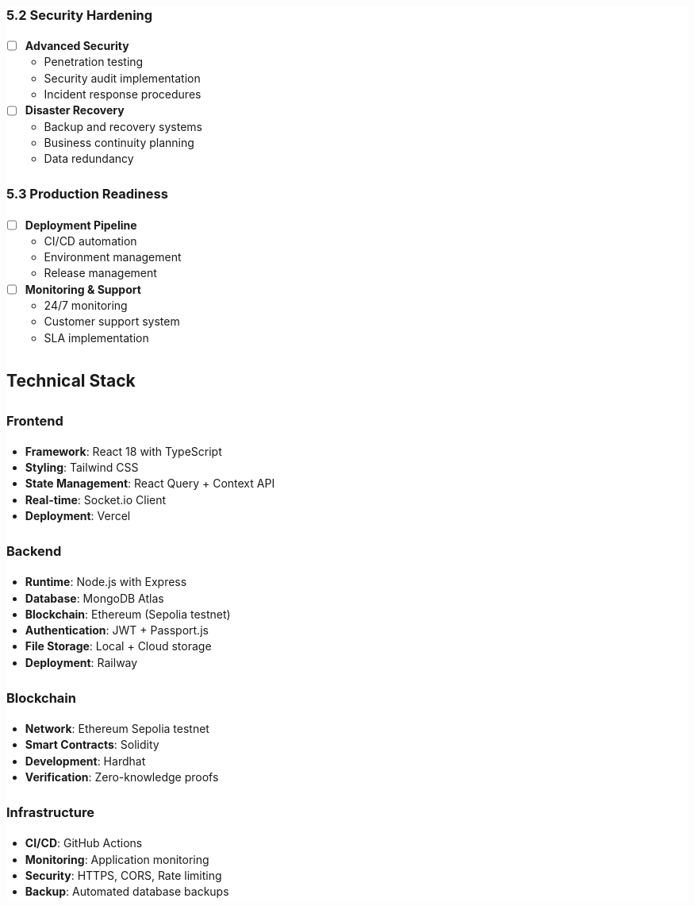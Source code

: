 ### **5.2 Security Hardening**
- [ ] **Advanced Security**
  - Penetration testing
  - Security audit implementation
  - Incident response procedures
- [ ] **Disaster Recovery**
  - Backup and recovery systems
  - Business continuity planning
  - Data redundancy

### **5.3 Production Readiness**
- [ ] **Deployment Pipeline**
  - CI/CD automation
  - Environment management
  - Release management
- [ ] **Monitoring & Support**
  - 24/7 monitoring
  - Customer support system
  - SLA implementation

## **Technical Stack**

### **Frontend**
- **Framework**: React 18 with TypeScript
- **Styling**: Tailwind CSS
- **State Management**: React Query + Context API
- **Real-time**: Socket.io Client
- **Deployment**: Vercel

### **Backend**
- **Runtime**: Node.js with Express
- **Database**: MongoDB Atlas
- **Blockchain**: Ethereum (Sepolia testnet)
- **Authentication**: JWT + Passport.js
- **File Storage**: Local + Cloud storage
- **Deployment**: Railway

### **Blockchain**
- **Network**: Ethereum Sepolia testnet
- **Smart Contracts**: Solidity
- **Development**: Hardhat
- **Verification**: Zero-knowledge proofs

### **Infrastructure**
- **CI/CD**: GitHub Actions
- **Monitoring**: Application monitoring
- **Security**: HTTPS, CORS, Rate limiting
- **Backup**: Automated database backups

